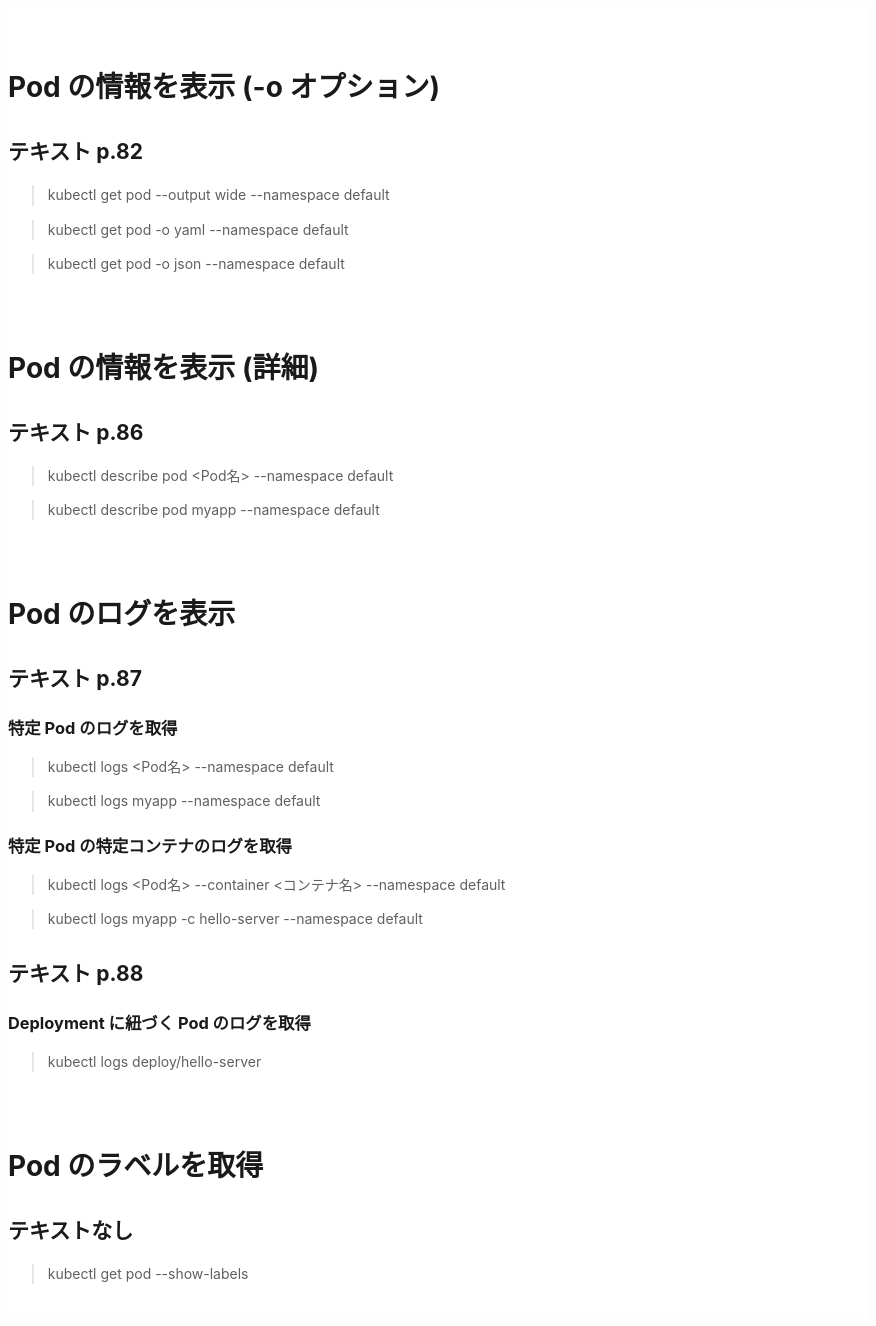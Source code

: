 <br>

# Pod の情報を表示 (-o オプション)
## テキスト p.82
> kubectl get pod --output wide --namespace default  

> kubectl get pod -o yaml --namespace default  

> kubectl get pod -o json --namespace default

<br>

# Pod の情報を表示 (詳細)
## テキスト p.86
> kubectl describe pod <Pod名> --namespace default  

> kubectl describe pod myapp --namespace default

<br>

# Pod のログを表示
## テキスト p.87
### 特定 Pod のログを取得
> kubectl logs <Pod名> --namespace default  

> kubectl logs myapp --namespace default

### 特定 Pod の特定コンテナのログを取得
> kubectl logs <Pod名> --container <コンテナ名> --namespace default  

> kubectl logs myapp -c hello-server --namespace default

## テキスト p.88
### Deployment に紐づく Pod のログを取得
> kubectl logs deploy/hello-server

<br>

# Pod のラベルを取得
## テキストなし
> kubectl get pod --show-labels

<br>
